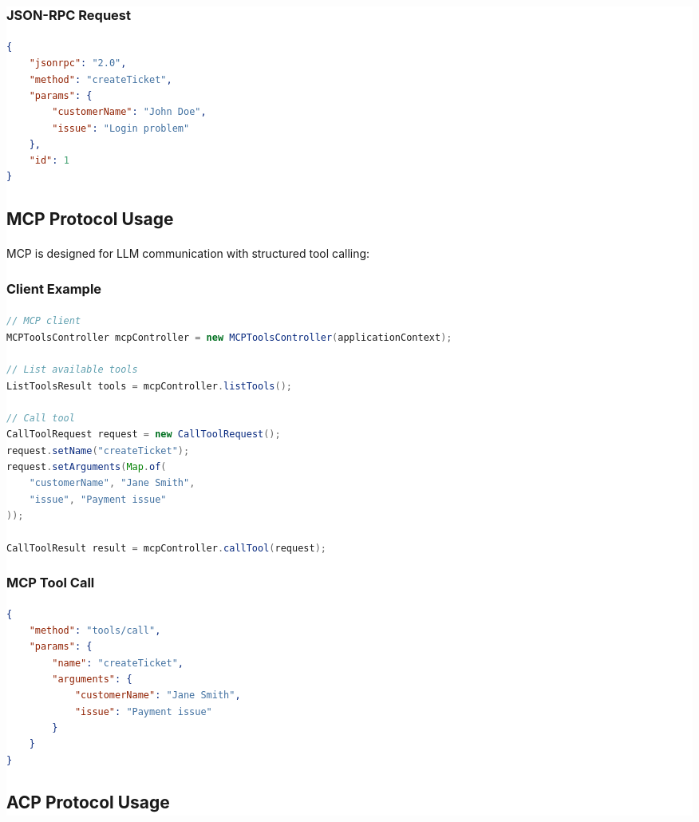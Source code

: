 ### JSON-RPC Request
```json
{
    "jsonrpc": "2.0",
    "method": "createTicket",
    "params": {
        "customerName": "John Doe",
        "issue": "Login problem"
    },
    "id": 1
}
```

## MCP Protocol Usage

MCP is designed for LLM communication with structured tool calling:

### Client Example
```java
// MCP client
MCPToolsController mcpController = new MCPToolsController(applicationContext);

// List available tools
ListToolsResult tools = mcpController.listTools();

// Call tool
CallToolRequest request = new CallToolRequest();
request.setName("createTicket");
request.setArguments(Map.of(
    "customerName", "Jane Smith",
    "issue", "Payment issue"
));

CallToolResult result = mcpController.callTool(request);
```

### MCP Tool Call
```json
{
    "method": "tools/call",
    "params": {
        "name": "createTicket",
        "arguments": {
            "customerName": "Jane Smith",
            "issue": "Payment issue"
        }
    }
}
```

## ACP Protocol Usage
